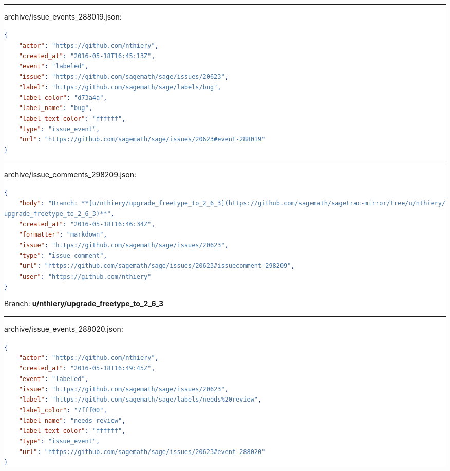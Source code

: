 

---

archive/issue_events_288019.json:
```json
{
    "actor": "https://github.com/nthiery",
    "created_at": "2016-05-18T16:45:13Z",
    "event": "labeled",
    "issue": "https://github.com/sagemath/sage/issues/20623",
    "label": "https://github.com/sagemath/sage/labels/bug",
    "label_color": "d73a4a",
    "label_name": "bug",
    "label_text_color": "ffffff",
    "type": "issue_event",
    "url": "https://github.com/sagemath/sage/issues/20623#event-288019"
}
```



---

archive/issue_comments_298209.json:
```json
{
    "body": "Branch: **[u/nthiery/upgrade_freetype_to_2_6_3](https://github.com/sagemath/sagetrac-mirror/tree/u/nthiery/upgrade_freetype_to_2_6_3)**",
    "created_at": "2016-05-18T16:46:34Z",
    "formatter": "markdown",
    "issue": "https://github.com/sagemath/sage/issues/20623",
    "type": "issue_comment",
    "url": "https://github.com/sagemath/sage/issues/20623#issuecomment-298209",
    "user": "https://github.com/nthiery"
}
```

Branch: **[u/nthiery/upgrade_freetype_to_2_6_3](https://github.com/sagemath/sagetrac-mirror/tree/u/nthiery/upgrade_freetype_to_2_6_3)**



---

archive/issue_events_288020.json:
```json
{
    "actor": "https://github.com/nthiery",
    "created_at": "2016-05-18T16:49:45Z",
    "event": "labeled",
    "issue": "https://github.com/sagemath/sage/issues/20623",
    "label": "https://github.com/sagemath/sage/labels/needs%20review",
    "label_color": "7fff00",
    "label_name": "needs review",
    "label_text_color": "ffffff",
    "type": "issue_event",
    "url": "https://github.com/sagemath/sage/issues/20623#event-288020"
}
```
